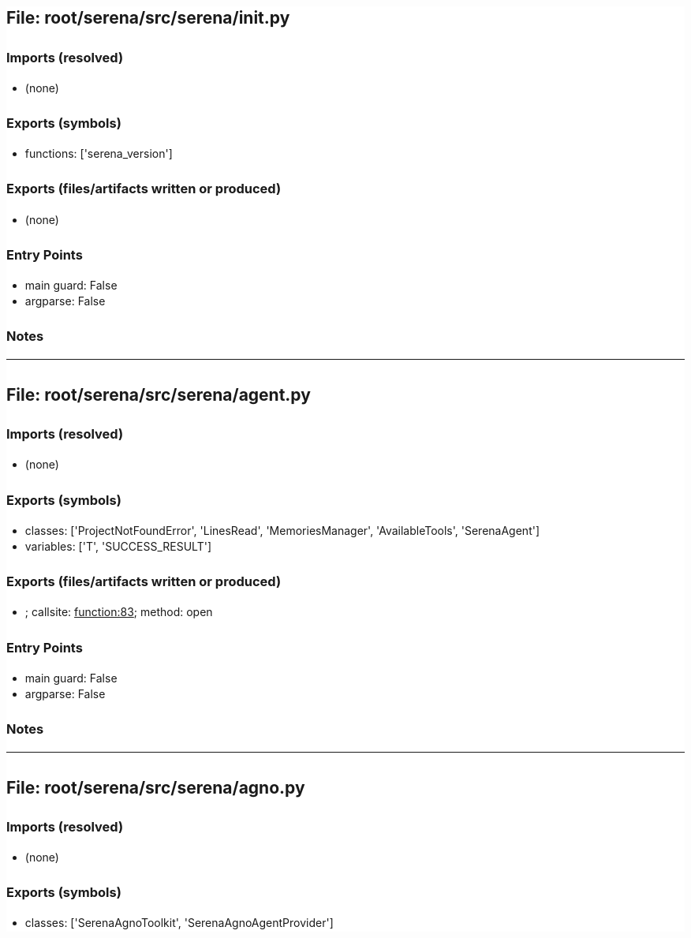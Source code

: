 ## File: root/serena/src/serena/__init__.py

### Imports (resolved)
- (none)

### Exports (symbols)
- functions: ['serena_version']

### Exports (files/artifacts written or produced)
- (none)

### Entry Points
- main guard: False
- argparse: False

### Notes

---

## File: root/serena/src/serena/agent.py

### Imports (resolved)
- (none)

### Exports (symbols)
- classes: ['ProjectNotFoundError', 'LinesRead', 'MemoriesManager', 'AvailableTools', 'SerenaAgent']
- variables: ['T', 'SUCCESS_RESULT']

### Exports (files/artifacts written or produced)
- <dynamic path>; callsite: <function:83>; method: open

### Entry Points
- main guard: False
- argparse: False

### Notes

---

## File: root/serena/src/serena/agno.py

### Imports (resolved)
- (none)

### Exports (symbols)
- classes: ['SerenaAgnoToolkit', 'SerenaAgnoAgentProvider']
